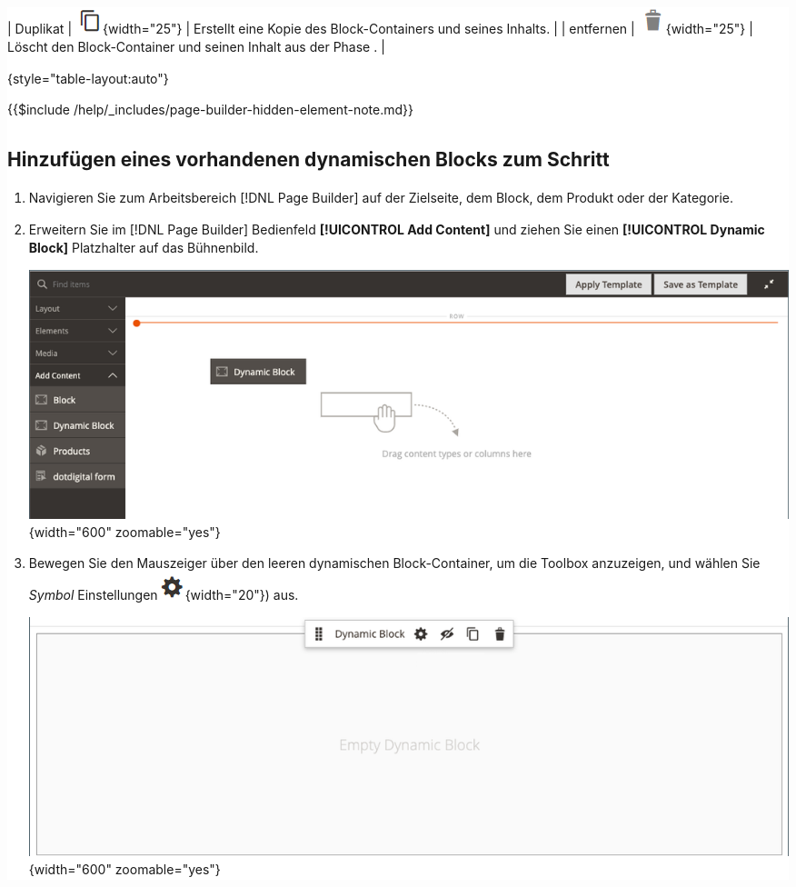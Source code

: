 | Duplikat | ![Symbol „Duplizieren“](./assets/pb-icon-duplicate.png){width="25"} | Erstellt eine Kopie des Block-Containers und seines Inhalts. |
| entfernen | ![Symbol entfernen](./assets/pb-icon-remove.png){width="25"} | Löscht den Block-Container und seinen Inhalt aus der Phase . |

{style="table-layout:auto"}

{{$include /help/_includes/page-builder-hidden-element-note.md}}

## Hinzufügen eines vorhandenen dynamischen Blocks zum Schritt

1. Navigieren Sie zum Arbeitsbereich [!DNL Page Builder] auf der Zielseite, dem Block, dem Produkt oder der Kategorie.

1. Erweitern Sie im [!DNL Page Builder] Bedienfeld **[!UICONTROL Add Content]** und ziehen Sie einen **[!UICONTROL Dynamic Block]** Platzhalter auf das Bühnenbild.

   ![Ziehen eines Platzhalters für einen dynamischen Block auf den Schritt](./assets/pb-dynamic-block-drag.png){width="600" zoomable="yes"}

1. Bewegen Sie den Mauszeiger über den leeren dynamischen Block-Container, um die Toolbox anzuzeigen, und wählen Sie _Symbol_ Einstellungen![&#x200B; ( (](./assets/pb-icon-settings.png){width="20"}) aus.

   ![Toolbox für dynamische Blöcke](./assets/pb-dynamic-block-settings.png){width="600" zoomable="yes"}

